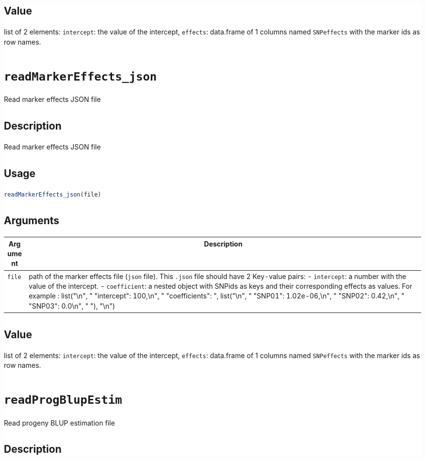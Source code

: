 
## Value

list of 2 elements:
 `intercept`: the value of the intercept,
 `effects`: data.frame of 1 columns named `SNPeffects` with the marker ids as
 row names.


# `readMarkerEffects_json`

Read marker effects JSON file


## Description

Read marker effects JSON file


## Usage

```r
readMarkerEffects_json(file)
```


## Arguments

Argument      |Description
------------- |----------------
`file`     |     path of the marker effects file (`json` file). This `.json` file should have 2 Key-value pairs: - `intercept`: a number with the value of the intercept. - `coefficient`: a nested object with SNPids as keys and their corresponding effects as values. For example : list("\n", "  \"intercept\": 100,\n", "  \"coefficients\": ", list("\n", "    \"SNP01\": 1.02e-06,\n", "    \"SNP02\": 0.42,\n", "    \"SNP03\": 0.0\n", "  "), "\n")


## Value

list of 2 elements:
 `intercept`: the value of the intercept,
 `effects`: data.frame of 1 columns named `SNPeffects` with the marker ids as
 row names.


# `readProgBlupEstim`

Read progeny BLUP estimation file


## Description
